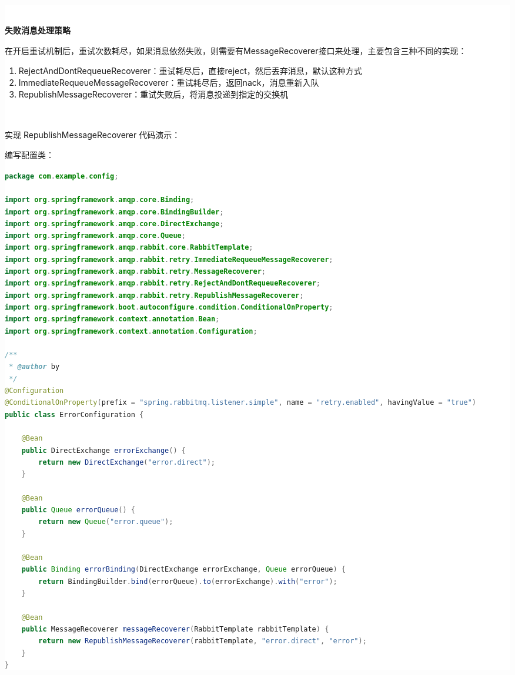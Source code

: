 <br>

**失败消息处理策略**

在开启重试机制后，重试次数耗尽，如果消息依然失败，则需要有MessageRecoverer接口来处理，主要包含三种不同的实现：

1. RejectAndDontRequeueRecoverer：重试耗尽后，直接reject，然后丢弃消息，默认这种方式
2. ImmediateRequeueMessageRecoverer：重试耗尽后，返回nack，消息重新入队
3. RepublishMessageRecoverer：重试失败后，将消息投递到指定的交换机

<br>

实现 RepublishMessageRecoverer 代码演示：

编写配置类：

```java
package com.example.config;

import org.springframework.amqp.core.Binding;
import org.springframework.amqp.core.BindingBuilder;
import org.springframework.amqp.core.DirectExchange;
import org.springframework.amqp.core.Queue;
import org.springframework.amqp.rabbit.core.RabbitTemplate;
import org.springframework.amqp.rabbit.retry.ImmediateRequeueMessageRecoverer;
import org.springframework.amqp.rabbit.retry.MessageRecoverer;
import org.springframework.amqp.rabbit.retry.RejectAndDontRequeueRecoverer;
import org.springframework.amqp.rabbit.retry.RepublishMessageRecoverer;
import org.springframework.boot.autoconfigure.condition.ConditionalOnProperty;
import org.springframework.context.annotation.Bean;
import org.springframework.context.annotation.Configuration;

/**
 * @author by
 */
@Configuration
@ConditionalOnProperty(prefix = "spring.rabbitmq.listener.simple", name = "retry.enabled", havingValue = "true")
public class ErrorConfiguration {

    @Bean
    public DirectExchange errorExchange() {
        return new DirectExchange("error.direct");
    }

    @Bean
    public Queue errorQueue() {
        return new Queue("error.queue");
    }

    @Bean
    public Binding errorBinding(DirectExchange errorExchange, Queue errorQueue) {
        return BindingBuilder.bind(errorQueue).to(errorExchange).with("error");
    }

    @Bean
    public MessageRecoverer messageRecoverer(RabbitTemplate rabbitTemplate) {
        return new RepublishMessageRecoverer(rabbitTemplate, "error.direct", "error");
    }
}
```
